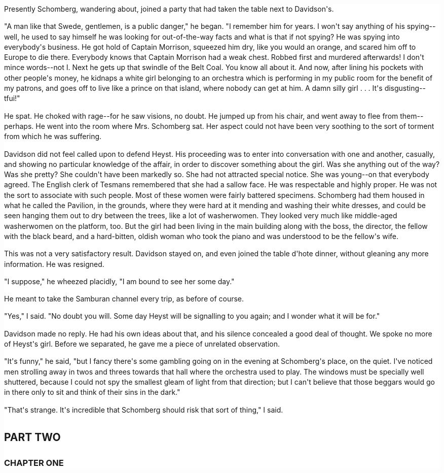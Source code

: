 Presently Schomberg, wandering about, joined a party that had taken the table next to Davidson's.

"A man like that Swede, gentlemen, is a public danger," he began. "I remember him for years. I won't say anything of his spying--well, he used to say himself he was looking for out-of-the-way facts and what is that if not spying? He was spying into everybody's business. He got hold of Captain Morrison, squeezed him dry, like you would an orange, and scared him off to Europe to die there. Everybody knows that Captain Morrison had a weak chest. Robbed first and murdered afterwards! I don't mince words--not I. Next he gets up that swindle of the Belt Coal. You know all about it. And now, after lining his pockets with other people's money, he kidnaps a white girl belonging to an orchestra which is performing in my public room for the benefit of my patrons, and goes off to live like a prince on that island, where nobody can get at him. A damn silly girl . . . It's disgusting--tfui!"

He spat. He choked with rage--for he saw visions, no doubt. He jumped up from his chair, and went away to flee from them--perhaps. He went into the room where Mrs. Schomberg sat. Her aspect could not have been very soothing to the sort of torment from which he was suffering.

Davidson did not feel called upon to defend Heyst. His proceeding was to enter into conversation with one and another, casually, and showing no particular knowledge of the affair, in order to discover something about the girl. Was she anything out of the way? Was she pretty? She couldn't have been markedly so. She had not attracted special notice. She was young--on that everybody agreed. The English clerk of Tesmans remembered that she had a sallow face. He was respectable and highly proper. He was not the sort to associate with such people. Most of these women were fairly battered specimens. Schomberg had them housed in what he called the Pavilion, in the grounds, where they were hard at it mending and washing their white dresses, and could be seen hanging them out to dry between the trees, like a lot of washerwomen. They looked very much like middle-aged washerwomen on the platform, too. But the girl had been living in the main building along with the boss, the director, the fellow with the black beard, and a hard-bitten, oldish woman who took the piano and was understood to be the fellow's wife.

This was not a very satisfactory result. Davidson stayed on, and even joined the table d'hote dinner, without gleaning any more information. He was resigned.

"I suppose," he wheezed placidly, "I am bound to see her some day."

He meant to take the Samburan channel every trip, as before of course.

"Yes," I said. "No doubt you will. Some day Heyst will be signalling to you again; and I wonder what it will be for."

Davidson made no reply. He had his own ideas about that, and his silence concealed a good deal of thought. We spoke no more of Heyst's girl. Before we separated, he gave me a piece of unrelated observation.

"It's funny," he said, "but I fancy there's some gambling going on in the evening at Schomberg's place, on the quiet. I've noticed men strolling away in twos and threes towards that hall where the orchestra used to play. The windows must be specially well shuttered, because I could not spy the smallest gleam of light from that direction; but I can't believe that those beggars would go in there only to sit and think of their sins in the dark."

"That's strange. It's incredible that Schomberg should risk that sort of thing," I said.


##  PART TWO

###  CHAPTER ONE
